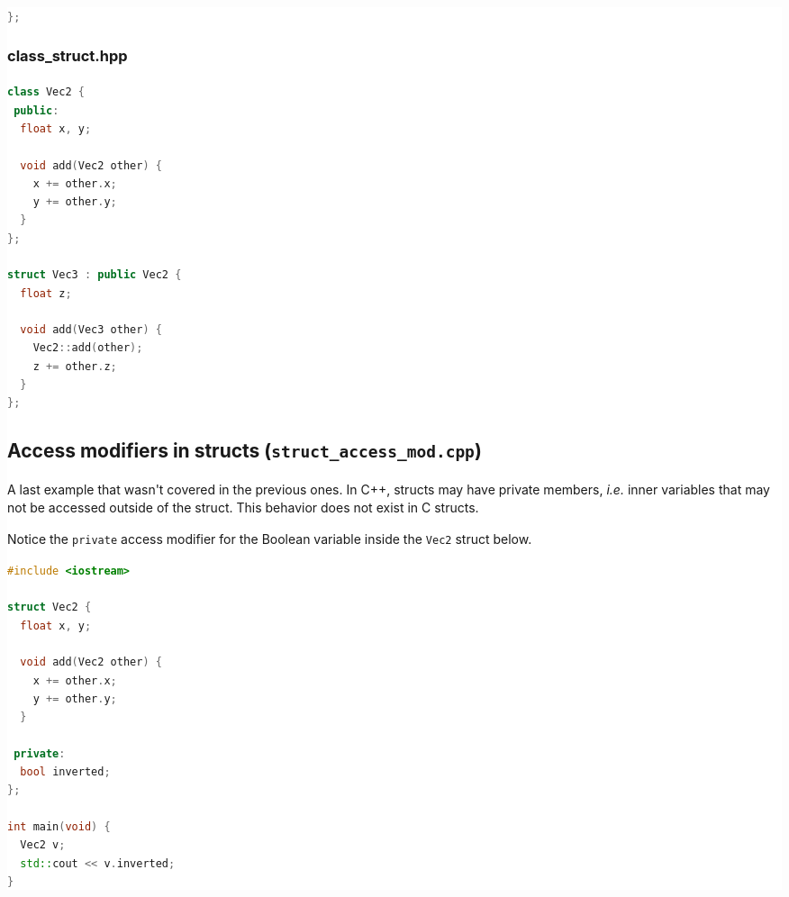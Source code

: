 ```cpp
};
```

### class_struct.hpp

```cpp
class Vec2 {
 public:
  float x, y;

  void add(Vec2 other) {
    x += other.x;
    y += other.y;
  }
};

struct Vec3 : public Vec2 {
  float z;

  void add(Vec3 other) {
    Vec2::add(other);
    z += other.z;
  }
};
```

## Access modifiers in structs (`struct_access_mod.cpp`)

A last example that wasn't covered in the previous ones. In C++, structs may have private members, *i.e.* inner variables that may not be accessed outside of the struct. This behavior does not exist in C structs.

Notice the `private` access modifier for the Boolean variable inside the `Vec2` struct below.

```cpp
#include <iostream>

struct Vec2 {
  float x, y;

  void add(Vec2 other) {
    x += other.x;
    y += other.y;
  }

 private:
  bool inverted;
};

int main(void) {
  Vec2 v;
  std::cout << v.inverted;
}
```
